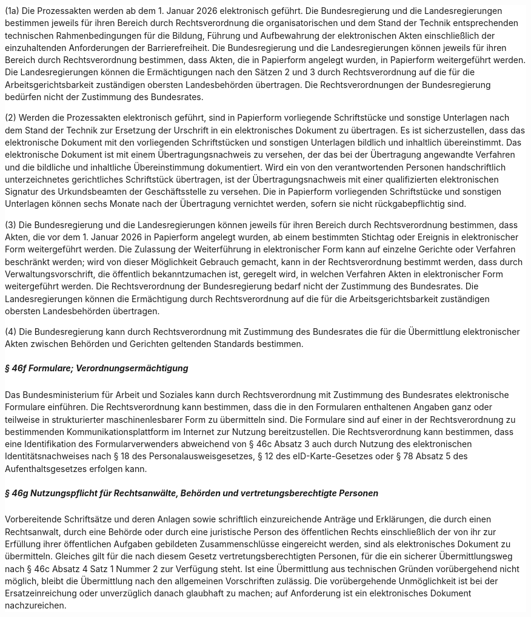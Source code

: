 (1a) Die Prozessakten werden ab dem 1. Januar 2026 elektronisch geführt. Die Bundesregierung und die Landesregierungen bestimmen jeweils für ihren Bereich durch Rechtsverordnung die organisatorischen und dem Stand der Technik entsprechenden technischen Rahmenbedingungen für die Bildung, Führung und Aufbewahrung der elektronischen Akten einschließlich der einzuhaltenden Anforderungen der Barrierefreiheit. Die Bundesregierung und die Landesregierungen können jeweils für ihren Bereich durch Rechtsverordnung bestimmen, dass Akten, die in Papierform angelegt wurden, in Papierform weitergeführt werden. Die Landesregierungen können die Ermächtigungen nach den Sätzen 2 und 3 durch Rechtsverordnung auf die für die Arbeitsgerichtsbarkeit zuständigen obersten Landesbehörden übertragen. Die Rechtsverordnungen der Bundesregierung bedürfen nicht der Zustimmung des Bundesrates.

(2) Werden die Prozessakten elektronisch geführt, sind in Papierform vorliegende Schriftstücke und sonstige Unterlagen nach dem Stand der Technik zur Ersetzung der Urschrift in ein elektronisches Dokument zu übertragen. Es ist sicherzustellen, dass das elektronische Dokument mit den vorliegenden Schriftstücken und sonstigen Unterlagen bildlich und inhaltlich übereinstimmt. Das elektronische Dokument ist mit einem Übertragungsnachweis zu versehen, der das bei der Übertragung angewandte Verfahren und die bildliche und inhaltliche Übereinstimmung dokumentiert. Wird ein von den verantwortenden Personen handschriftlich unterzeichnetes gerichtliches Schriftstück übertragen, ist der Übertragungsnachweis mit einer qualifizierten elektronischen Signatur des Urkundsbeamten der Geschäftsstelle zu versehen. Die in Papierform vorliegenden Schriftstücke und sonstigen Unterlagen können sechs Monate nach der Übertragung vernichtet werden, sofern sie nicht rückgabepflichtig sind.

(3) Die Bundesregierung und die Landesregierungen können jeweils für ihren Bereich durch Rechtsverordnung bestimmen, dass Akten, die vor dem 1. Januar 2026 in Papierform angelegt wurden, ab einem bestimmten Stichtag oder Ereignis in elektronischer Form weitergeführt werden. Die Zulassung der Weiterführung in elektronischer Form kann auf einzelne Gerichte oder Verfahren beschränkt werden; wird von dieser Möglichkeit Gebrauch gemacht, kann in der Rechtsverordnung bestimmt werden, dass durch Verwaltungsvorschrift, die öffentlich bekanntzumachen ist, geregelt wird, in welchen Verfahren Akten in elektronischer Form weitergeführt werden. Die Rechtsverordnung der Bundesregierung bedarf nicht der Zustimmung des Bundesrates. Die Landesregierungen können die Ermächtigung durch Rechtsverordnung auf die für die Arbeitsgerichtsbarkeit zuständigen obersten Landesbehörden übertragen.

(4) Die Bundesregierung kann durch Rechtsverordnung mit Zustimmung des Bundesrates die für die Übermittlung elektronischer Akten zwischen Behörden und Gerichten geltenden Standards bestimmen.


##### § 46f Formulare; Verordnungsermächtigung

Das Bundesministerium für Arbeit und Soziales kann durch Rechtsverordnung mit Zustimmung des Bundesrates elektronische Formulare einführen. Die Rechtsverordnung kann bestimmen, dass die in den Formularen enthaltenen Angaben ganz oder teilweise in strukturierter maschinenlesbarer Form zu übermitteln sind. Die Formulare sind auf einer in der Rechtsverordnung zu bestimmenden Kommunikationsplattform im Internet zur Nutzung bereitzustellen. Die Rechtsverordnung kann bestimmen, dass eine Identifikation des Formularverwenders abweichend von § 46c Absatz 3 auch durch Nutzung des elektronischen Identitätsnachweises nach § 18 des Personalausweisgesetzes, § 12 des eID-Karte-Gesetzes oder § 78 Absatz 5 des Aufenthaltsgesetzes erfolgen kann.


##### § 46g Nutzungspflicht für Rechtsanwälte, Behörden und vertretungsberechtigte Personen

Vorbereitende Schriftsätze und deren Anlagen sowie schriftlich einzureichende Anträge und Erklärungen, die durch einen Rechtsanwalt, durch eine Behörde oder durch eine juristische Person des öffentlichen Rechts einschließlich der von ihr zur Erfüllung ihrer öffentlichen Aufgaben gebildeten Zusammenschlüsse eingereicht werden, sind als elektronisches Dokument zu übermitteln. Gleiches gilt für die nach diesem Gesetz vertretungsberechtigten Personen, für die ein sicherer Übermittlungsweg nach § 46c Absatz 4 Satz 1 Nummer 2 zur Verfügung steht. Ist eine Übermittlung aus technischen Gründen vorübergehend nicht möglich, bleibt die Übermittlung nach den allgemeinen Vorschriften zulässig. Die vorübergehende Unmöglichkeit ist bei der Ersatzeinreichung oder unverzüglich danach glaubhaft zu machen; auf Anforderung ist ein elektronisches Dokument nachzureichen.
